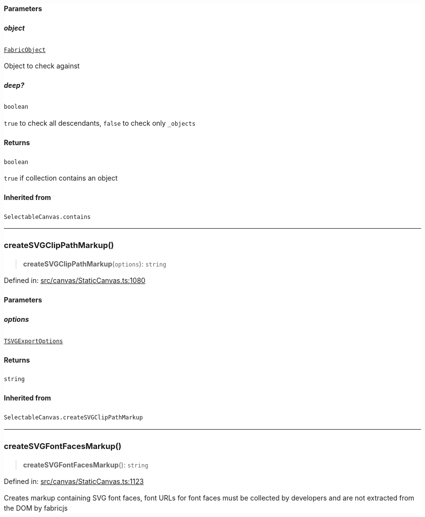 #### Parameters

##### object

[`FabricObject`](/api/classes/fabricobject/)

Object to check against

##### deep?

`boolean`

`true` to check all descendants, `false` to check only `_objects`

#### Returns

`boolean`

`true` if collection contains an object

#### Inherited from

`SelectableCanvas.contains`

***

### createSVGClipPathMarkup()

> **createSVGClipPathMarkup**(`options`): `string`

Defined in: [src/canvas/StaticCanvas.ts:1080](https://github.com/fabricjs/fabric.js/blob/e114448a1bce9b68a3e1bba337bc0c83a35c1aa5/src/canvas/StaticCanvas.ts#L1080)

#### Parameters

##### options

[`TSVGExportOptions`](/api/type-aliases/tsvgexportoptions/)

#### Returns

`string`

#### Inherited from

`SelectableCanvas.createSVGClipPathMarkup`

***

### createSVGFontFacesMarkup()

> **createSVGFontFacesMarkup**(): `string`

Defined in: [src/canvas/StaticCanvas.ts:1123](https://github.com/fabricjs/fabric.js/blob/e114448a1bce9b68a3e1bba337bc0c83a35c1aa5/src/canvas/StaticCanvas.ts#L1123)

Creates markup containing SVG font faces,
font URLs for font faces must be collected by developers
and are not extracted from the DOM by fabricjs
